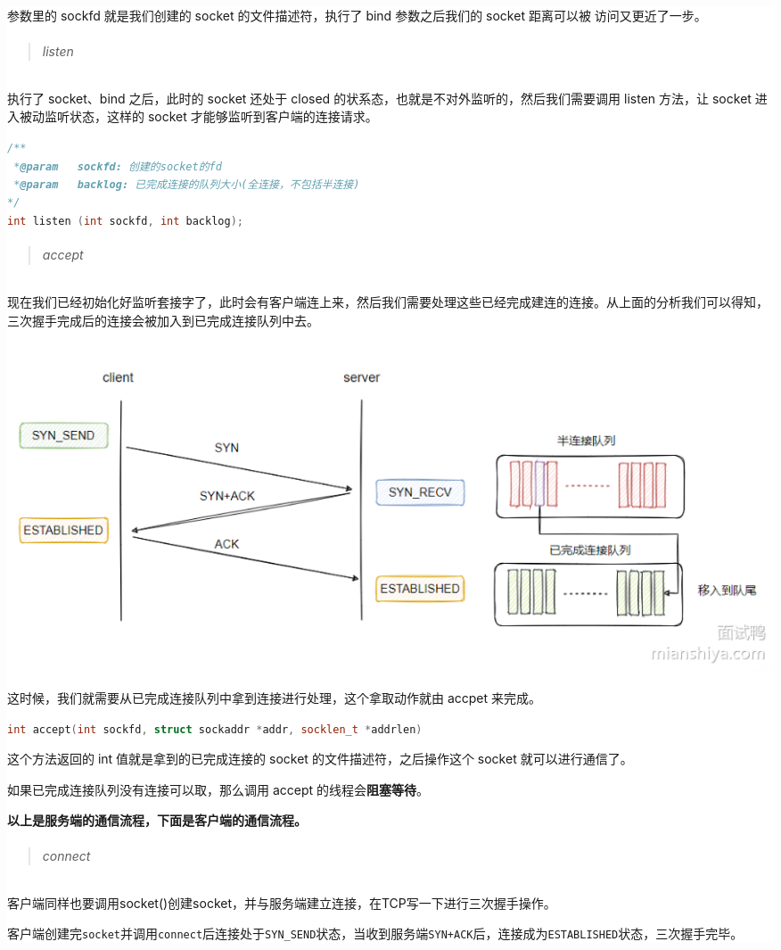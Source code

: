 参数里的 sockfd 就是我们创建的 socket 的文件描述符，执行了 bind 参数之后我们的 socket 距离可以被
访问又更近了一步。

> ###### listen

执行了 socket、bind 之后，此时的 socket 还处于 closed 的状系态，也就是不对外监听的，然后我们需要调用 listen 方法，让 socket 进入被动监听状态，这样的 socket 才能够监听到客户端的连接请求。

```c++
/**
 *@param   sockfd: 创建的socket的fd
 *@param   backlog: 已完成连接的队列大小(全连接，不包括半连接)
*/
int listen (int sockfd, int backlog);
```

> ###### accept

现在我们已经初始化好监听套接字了，此时会有客户端连上来，然后我们需要处理这些已经完成建连的连接。从上面的分析我们可以得知，三次握手完成后的连接会被加入到已完成连接队列中去。

<img src="./pics/operator/socket_accept.png" style="zoom:100%;" />

这时候，我们就需要从已完成连接队列中拿到连接进行处理，这个拿取动作就由 accpet 来完成。

```c++
int accept(int sockfd, struct sockaddr *addr, socklen_t *addrlen)
```

这个方法返回的 int 值就是拿到的已完成连接的 socket 的文件描述符，之后操作这个 socket 就可以进行通信了。

如果已完成连接队列没有连接可以取，那么调用 accept 的线程会**阻塞等待**。

**以上是服务端的通信流程，下面是客户端的通信流程。**

> ###### connect

客户端同样也要调用socket()创建socket，并与服务端建立连接，在TCP写一下进行三次握手操作。

客户端创建完`socket`并调用`connect`后连接处于`SYN_SEND`状态，当收到服务端`SYN+ACK`后，连接成为`ESTABLISHED`状态，三次握手完毕。
